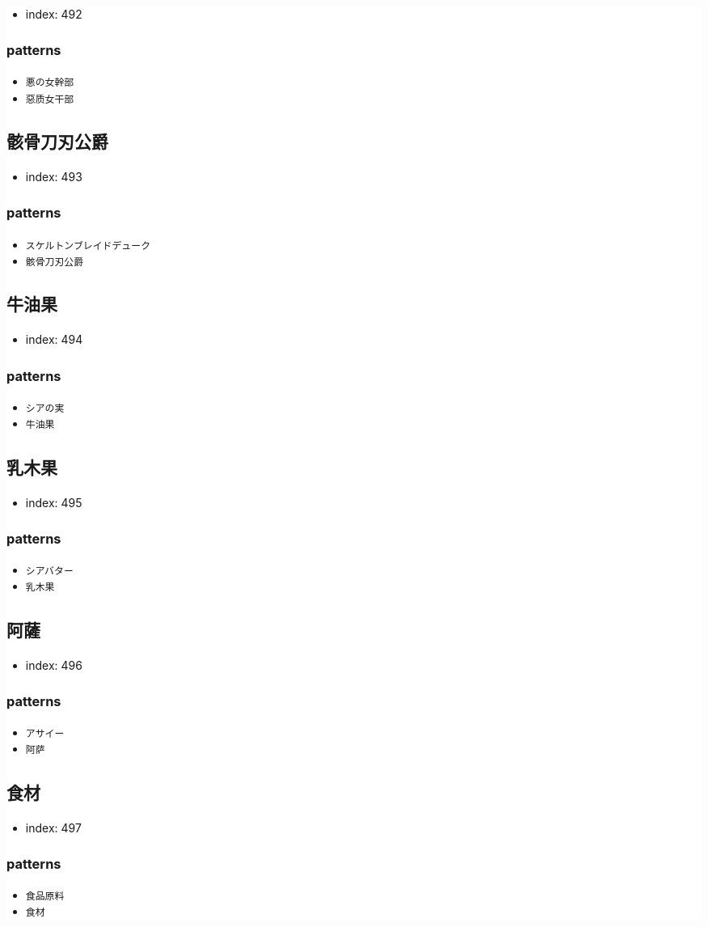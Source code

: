 - index: 492

### patterns

- `悪の女幹部`
- `惡质女干部`

## 骸骨刀刃公爵

- index: 493

### patterns

- `スケルトンブレイドデューク`
- `骸骨刀刃公爵`

## 牛油果

- index: 494

### patterns

- `シアの実`
- `牛油果`

## 乳木果

- index: 495

### patterns

- `シアバター`
- `乳木果`

## 阿薩

- index: 496

### patterns

- `アサイー`
- `阿萨`

## 食材

- index: 497

### patterns

- `食品原料`
- `食材`
